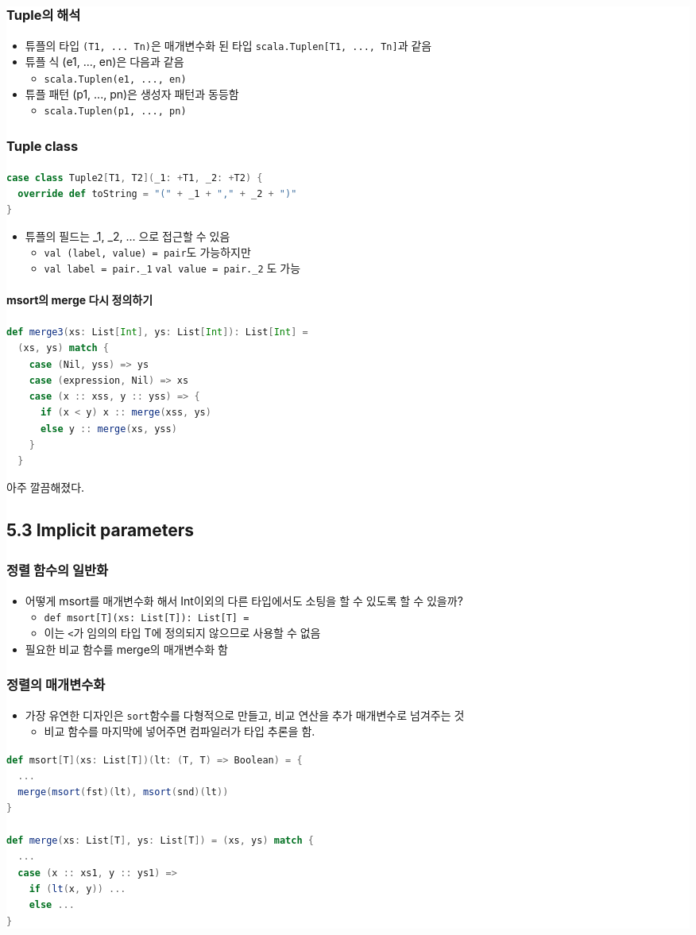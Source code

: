 ### Tuple의 해석

- 튜플의 타입 `(T1, ... Tn)`은 매개변수화 된 타입 `scala.Tuplen[T1, ..., Tn]`과 같음
- 튜플 식 (e1, ..., en)은 다음과 같음
  - `scala.Tuplen(e1, ..., en)`
- 튜플 패턴 (p1, ..., pn)은 생성자 패턴과 동등함
  - `scala.Tuplen(p1, ..., pn)`

### Tuple class

```scala
case class Tuple2[T1, T2](_1: +T1, _2: +T2) {
  override def toString = "(" + _1 + "," + _2 + ")"
}
```

- 튜플의 필드는 _1, _2, ... 으로 접근할 수 있음
  - `val (label, value) = pair`도 가능하지만
  - `val label = pair._1` `val value = pair._2` 도 가능

#### msort의 merge 다시 정의하기

```scala
def merge3(xs: List[Int], ys: List[Int]): List[Int] =
  (xs, ys) match {
    case (Nil, yss) => ys
    case (expression, Nil) => xs
    case (x :: xss, y :: yss) => {
      if (x < y) x :: merge(xss, ys)
      else y :: merge(xs, yss)
    }
  }
```

아주 깔끔해졌다.

## 5.3 Implicit parameters

### 정렬 함수의 일반화

- 어떻게 msort를 매개변수화 해서 Int이외의 다른 타입에서도 소팅을 할 수 있도록 할 수 있을까?
  - `def msort[T](xs: List[T]): List[T] = `
  - 이는 `<`가 임의의 타입 T에 정의되지 않으므로 사용할 수 없음
- 필요한 비교 함수를 merge의 매개변수화 함

### 정렬의 매개변수화

- 가장 유연한 디자인은 `sort`함수를 다형적으로 만들고, 비교 연산을 추가 매개변수로 넘겨주는 것
  - 비교 함수를 마지막에 넣어주면 컴파일러가 타입 추론을 함.

```scala
def msort[T](xs: List[T])(lt: (T, T) => Boolean) = {
  ...
  merge(msort(fst)(lt), msort(snd)(lt))
}

def merge(xs: List[T], ys: List[T]) = (xs, ys) match {
  ...
  case (x :: xs1, y :: ys1) =>
    if (lt(x, y)) ...
    else ...
}
```
